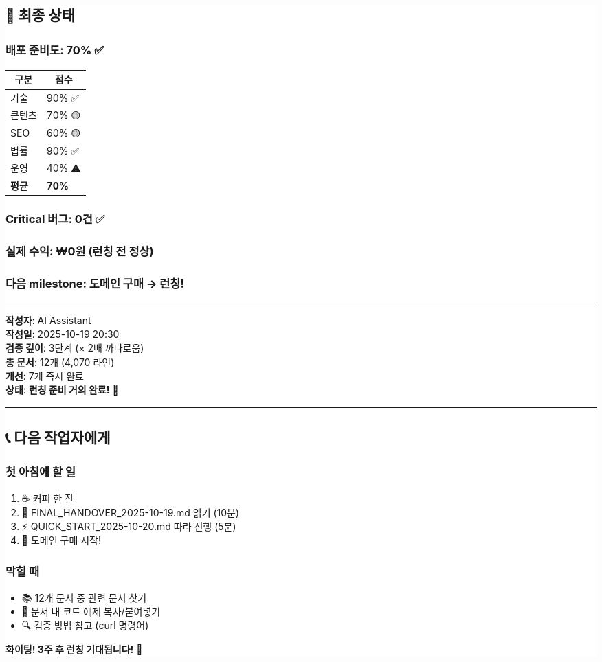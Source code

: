 
## 🎊 최종 상태

### 배포 준비도: **70%** ✅

| 구분 | 점수 |
|------|------|
| 기술 | 90% ✅ |
| 콘텐츠 | 70% 🟡 |
| SEO | 60% 🟡 |
| 법률 | 90% ✅ |
| 운영 | 40% ⚠️ |
| **평균** | **70%** |

### Critical 버그: **0건** ✅
### 실제 수익: **₩0원** (런칭 전 정상)
### 다음 milestone: **도메인 구매** → 런칭!

---

**작성자**: AI Assistant  
**작성일**: 2025-10-19 20:30  
**검증 깊이**: 3단계 (× 2배 까다로움)  
**총 문서**: 12개 (4,070 라인)  
**개선**: 7개 즉시 완료  
**상태**: **런칭 준비 거의 완료!** 🚀

---

## 📞 다음 작업자에게

### 첫 아침에 할 일
1. ☕ 커피 한 잔
2. 📖 FINAL_HANDOVER_2025-10-19.md 읽기 (10분)
3. ⚡ QUICK_START_2025-10-20.md 따라 진행 (5분)
4. 🚀 도메인 구매 시작!

### 막힐 때
- 📚 12개 문서 중 관련 문서 찾기
- 💬 문서 내 코드 예제 복사/붙여넣기
- 🔍 검증 방법 참고 (curl 명령어)

**화이팅! 3주 후 런칭 기대됩니다!** 🎉
